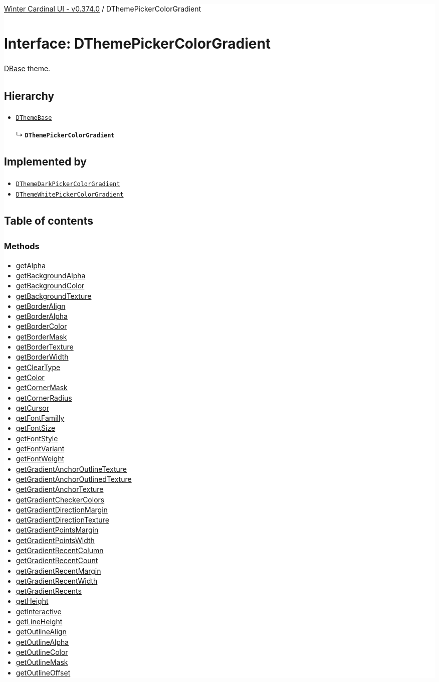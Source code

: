 [Winter Cardinal UI - v0.374.0](../index.md) / DThemePickerColorGradient

# Interface: DThemePickerColorGradient

[DBase](../classes/DBase.md) theme.

## Hierarchy

- [`DThemeBase`](DThemeBase.md)

  ↳ **`DThemePickerColorGradient`**

## Implemented by

- [`DThemeDarkPickerColorGradient`](../classes/DThemeDarkPickerColorGradient.md)
- [`DThemeWhitePickerColorGradient`](../classes/DThemeWhitePickerColorGradient.md)

## Table of contents

### Methods

- [getAlpha](DThemePickerColorGradient.md#getalpha)
- [getBackgroundAlpha](DThemePickerColorGradient.md#getbackgroundalpha)
- [getBackgroundColor](DThemePickerColorGradient.md#getbackgroundcolor)
- [getBackgroundTexture](DThemePickerColorGradient.md#getbackgroundtexture)
- [getBorderAlign](DThemePickerColorGradient.md#getborderalign)
- [getBorderAlpha](DThemePickerColorGradient.md#getborderalpha)
- [getBorderColor](DThemePickerColorGradient.md#getbordercolor)
- [getBorderMask](DThemePickerColorGradient.md#getbordermask)
- [getBorderTexture](DThemePickerColorGradient.md#getbordertexture)
- [getBorderWidth](DThemePickerColorGradient.md#getborderwidth)
- [getClearType](DThemePickerColorGradient.md#getcleartype)
- [getColor](DThemePickerColorGradient.md#getcolor)
- [getCornerMask](DThemePickerColorGradient.md#getcornermask)
- [getCornerRadius](DThemePickerColorGradient.md#getcornerradius)
- [getCursor](DThemePickerColorGradient.md#getcursor)
- [getFontFamilly](DThemePickerColorGradient.md#getfontfamilly)
- [getFontSize](DThemePickerColorGradient.md#getfontsize)
- [getFontStyle](DThemePickerColorGradient.md#getfontstyle)
- [getFontVariant](DThemePickerColorGradient.md#getfontvariant)
- [getFontWeight](DThemePickerColorGradient.md#getfontweight)
- [getGradientAnchorOutlineTexture](DThemePickerColorGradient.md#getgradientanchoroutlinetexture)
- [getGradientAnchorOutlinedTexture](DThemePickerColorGradient.md#getgradientanchoroutlinedtexture)
- [getGradientAnchorTexture](DThemePickerColorGradient.md#getgradientanchortexture)
- [getGradientCheckerColors](DThemePickerColorGradient.md#getgradientcheckercolors)
- [getGradientDirectionMargin](DThemePickerColorGradient.md#getgradientdirectionmargin)
- [getGradientDirectionTexture](DThemePickerColorGradient.md#getgradientdirectiontexture)
- [getGradientPointsMargin](DThemePickerColorGradient.md#getgradientpointsmargin)
- [getGradientPointsWidth](DThemePickerColorGradient.md#getgradientpointswidth)
- [getGradientRecentColumn](DThemePickerColorGradient.md#getgradientrecentcolumn)
- [getGradientRecentCount](DThemePickerColorGradient.md#getgradientrecentcount)
- [getGradientRecentMargin](DThemePickerColorGradient.md#getgradientrecentmargin)
- [getGradientRecentWidth](DThemePickerColorGradient.md#getgradientrecentwidth)
- [getGradientRecents](DThemePickerColorGradient.md#getgradientrecents)
- [getHeight](DThemePickerColorGradient.md#getheight)
- [getInteractive](DThemePickerColorGradient.md#getinteractive)
- [getLineHeight](DThemePickerColorGradient.md#getlineheight)
- [getOutlineAlign](DThemePickerColorGradient.md#getoutlinealign)
- [getOutlineAlpha](DThemePickerColorGradient.md#getoutlinealpha)
- [getOutlineColor](DThemePickerColorGradient.md#getoutlinecolor)
- [getOutlineMask](DThemePickerColorGradient.md#getoutlinemask)
- [getOutlineOffset](DThemePickerColorGradient.md#getoutlineoffset)